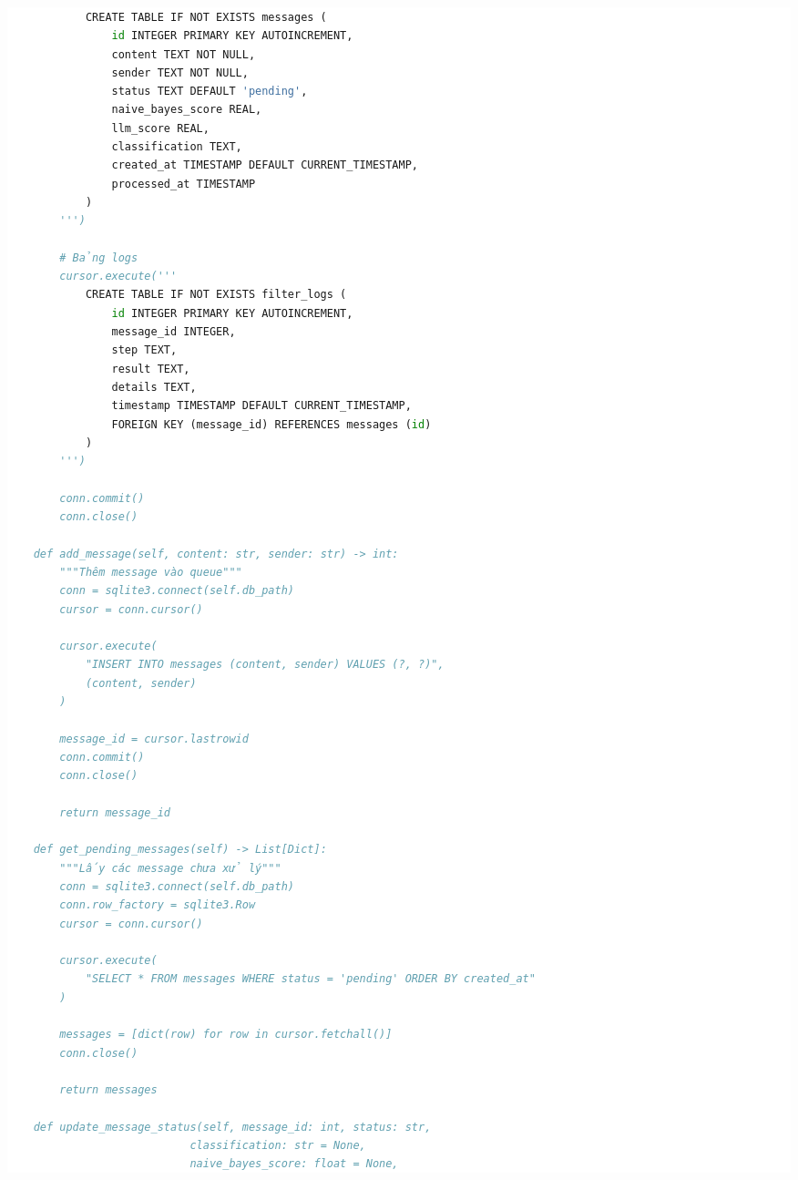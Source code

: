 ```python
            CREATE TABLE IF NOT EXISTS messages (
                id INTEGER PRIMARY KEY AUTOINCREMENT,
                content TEXT NOT NULL,
                sender TEXT NOT NULL,
                status TEXT DEFAULT 'pending',
                naive_bayes_score REAL,
                llm_score REAL,
                classification TEXT,
                created_at TIMESTAMP DEFAULT CURRENT_TIMESTAMP,
                processed_at TIMESTAMP
            )
        ''')
        
        # Bảng logs
        cursor.execute('''
            CREATE TABLE IF NOT EXISTS filter_logs (
                id INTEGER PRIMARY KEY AUTOINCREMENT,
                message_id INTEGER,
                step TEXT,
                result TEXT,
                details TEXT,
                timestamp TIMESTAMP DEFAULT CURRENT_TIMESTAMP,
                FOREIGN KEY (message_id) REFERENCES messages (id)
            )
        ''')
        
        conn.commit()
        conn.close()
    
    def add_message(self, content: str, sender: str) -> int:
        """Thêm message vào queue"""
        conn = sqlite3.connect(self.db_path)
        cursor = conn.cursor()
        
        cursor.execute(
            "INSERT INTO messages (content, sender) VALUES (?, ?)",
            (content, sender)
        )
        
        message_id = cursor.lastrowid
        conn.commit()
        conn.close()
        
        return message_id
    
    def get_pending_messages(self) -> List[Dict]:
        """Lấy các message chưa xử lý"""
        conn = sqlite3.connect(self.db_path)
        conn.row_factory = sqlite3.Row
        cursor = conn.cursor()
        
        cursor.execute(
            "SELECT * FROM messages WHERE status = 'pending' ORDER BY created_at"
        )
        
        messages = [dict(row) for row in cursor.fetchall()]
        conn.close()
        
        return messages
    
    def update_message_status(self, message_id: int, status: str, 
                            classification: str = None, 
                            naive_bayes_score: float = None,
```